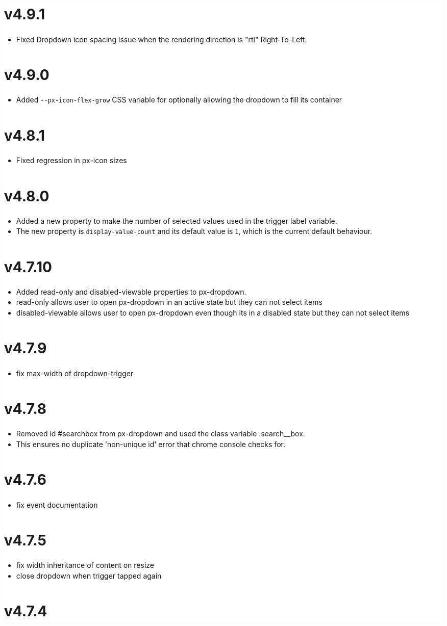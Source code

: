 # v4.9.1
- Fixed Dropdown icon spacing issue when the rendering direction is "rtl" Right-To-Left.

# v4.9.0

- Added `--px-icon-flex-grow` CSS variable for optionally allowing the dropdown to fill its container

# v4.8.1

- Fixed regression in px-icon sizes

# v4.8.0

- Added a new property to make the number of selected values used in the trigger label variable.
- The new property is `display-value-count` and its default value is `1`, which is the current default behaviour.

# v4.7.10

- Added read-only and disabled-viewable properties to px-dropdown.
- read-only allows user to open px-dropdown in an active state but they can not select items
- disabled-viewable allows user to open px-dropdown even though its in a disabled state but they can not select items

# v4.7.9

- fix max-width of dropdown-trigger

# v4.7.8

- Removed id #searchbox from px-dropdown and used the class variable .search\_\_box.
- This ensures no duplicate 'non-unique id' error that chrome console checks for.

# v4.7.6

- fix event documentation

# v4.7.5

- fix width inheritance of content on resize
- close dropdown when trigger tapped again

# v4.7.4
